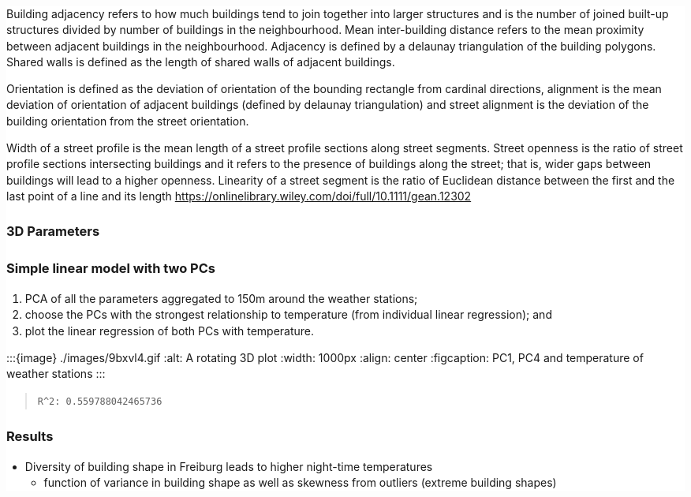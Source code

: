 Building adjacency refers to how much buildings tend to join together into larger structures and is the number of joined built-up structures divided by number of buildings in the neighbourhood. Mean inter-building distance refers to the mean proximity between adjacent buildings in the neighbourhood. Adjacency is defined by a delaunay triangulation of the building polygons. Shared walls is defined as the length of shared walls of adjacent buildings. 

Orientation is defined as the deviation of orientation of the bounding rectangle from cardinal directions, alignment is the mean deviation of orientation of adjacent buildings (defined by delaunay triangulation) and street alignment is the deviation of the building orientation from the street orientation.

Width of a street profile is the mean length of a street profile sections along street segments. Street openness is the ratio of street profile sections intersecting buildings and it refers to the presence of buildings along the street; that is, wider gaps between buildings will lead to a higher openness. Linearity of a street segment is the ratio of Euclidean distance between the first and the last point of a line and its length https://onlinelibrary.wiley.com/doi/full/10.1111/gean.12302

### 3D Parameters


### Simple linear model with two PCs

1. PCA of all the parameters aggregated to 150m around the weather stations;
2. choose the PCs with the strongest relationship to temperature (from individual linear regression); and
3. plot the linear regression of both PCs with temperature.

:::{image} ./images/9bxvl4.gif
:alt: A rotating 3D plot
:width: 1000px
:align: center
:figcaption: PC1, PC4 and temperature of weather stations
:::

> `R^2: 0.559788042465736`

### Results

- Diversity of building shape in Freiburg leads to higher night-time temperatures
  - function of variance in building shape as well as skewness from outliers (extreme building shapes)

